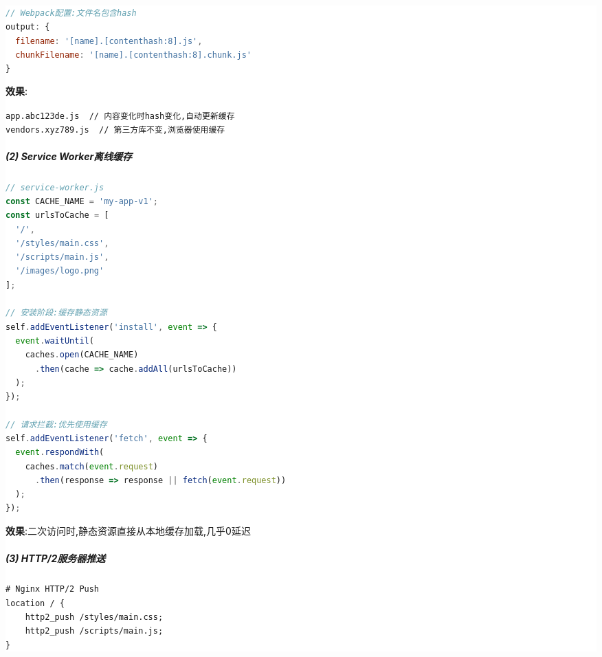 ```javascript
// Webpack配置:文件名包含hash
output: {
  filename: '[name].[contenthash:8].js',
  chunkFilename: '[name].[contenthash:8].chunk.js'
}
```

**效果**:
```
app.abc123de.js  // 内容变化时hash变化,自动更新缓存
vendors.xyz789.js  // 第三方库不变,浏览器使用缓存
```

##### (2) Service Worker离线缓存

```javascript
// service-worker.js
const CACHE_NAME = 'my-app-v1';
const urlsToCache = [
  '/',
  '/styles/main.css',
  '/scripts/main.js',
  '/images/logo.png'
];

// 安装阶段:缓存静态资源
self.addEventListener('install', event => {
  event.waitUntil(
    caches.open(CACHE_NAME)
      .then(cache => cache.addAll(urlsToCache))
  );
});

// 请求拦截:优先使用缓存
self.addEventListener('fetch', event => {
  event.respondWith(
    caches.match(event.request)
      .then(response => response || fetch(event.request))
  );
});
```

**效果**:二次访问时,静态资源直接从本地缓存加载,几乎0延迟

##### (3) HTTP/2服务器推送

```nginx
# Nginx HTTP/2 Push
location / {
    http2_push /styles/main.css;
    http2_push /scripts/main.js;
}
```
